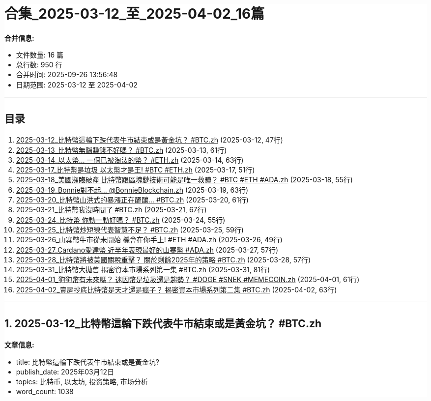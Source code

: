 # 合集_2025-03-12_至_2025-04-02_16篇

**合并信息:**
- 文件数量: 16 篇
- 总行数: 950 行
- 合并时间: 2025-09-26 13:56:48
- 日期范围: 2025-03-12 至 2025-04-02

---

## 目录

1. [2025-03-12_比特幣這輪下跌代表牛市結束或是黃金坑？ #BTC.zh](#1-2025-03-12_比特幣這輪下跌代表牛市結束或是黃金坑？-BTC.zh) (2025-03-12, 47行)
2. [2025-03-13_比特幣無腦賺錢不好嗎？ #BTC.zh](#2-2025-03-13_比特幣無腦賺錢不好嗎？-BTC.zh) (2025-03-13, 61行)
3. [2025-03-14_以太幣... 一個已被淘汰的幣？ #ETH.zh](#3-2025-03-14_以太幣...-一個已被淘汰的幣？-ETH.zh) (2025-03-14, 63行)
4. [2025-03-17_比特幣是垃圾 以太幣才是王! #BTC #ETH.zh](#4-2025-03-17_比特幣是垃圾-以太幣才是王-BTC-ETH.zh) (2025-03-17, 51行)
5. [2025-03-18_美國瀕臨破產 比特幣跟區塊鏈技術可能是唯一救贖？ #BTC #ETH #ADA.zh](#5-2025-03-18_美國瀕臨破產-比特幣跟區塊鏈技術可能是唯一救贖？-BTC-ETH-ADA.zh) (2025-03-18, 55行)
6. [2025-03-19_Bonnie對不起... @BonnieBlockchain.zh](#6-2025-03-19_Bonnie對不起...-@BonnieBlockchain.zh) (2025-03-19, 63行)
7. [2025-03-20_比特幣山洪式的暴漲正在醞釀... #BTC.zh](#7-2025-03-20_比特幣山洪式的暴漲正在醞釀...-BTC.zh) (2025-03-20, 61行)
8. [2025-03-21_比特幣我沒時間了 #BTC.zh](#8-2025-03-21_比特幣我沒時間了-BTC.zh) (2025-03-21, 67行)
9. [2025-03-24_比特幣 你動一動好嗎？ #BTC.zh](#9-2025-03-24_比特幣-你動一動好嗎？-BTC.zh) (2025-03-24, 55行)
10. [2025-03-25_比特幣炒短線代表智慧不足？ #BTC.zh](#10-2025-03-25_比特幣炒短線代表智慧不足？-BTC.zh) (2025-03-25, 59行)
11. [2025-03-26_山寨幣牛市從未開始 機會在你手上! #ETH #ADA.zh](#11-2025-03-26_山寨幣牛市從未開始-機會在你手上-ETH-ADA.zh) (2025-03-26, 49行)
12. [2025-03-27_Cardano愛達幣 近半年表現最好的山寨幣 #ADA.zh](#12-2025-03-27_Cardano愛達幣-近半年表現最好的山寨幣-ADA.zh) (2025-03-27, 57行)
13. [2025-03-28_比特幣將被美國關稅重擊？ 關於剩餘2025年的策略 #BTC.zh](#13-2025-03-28_比特幣將被美國關稅重擊？-關於剩餘2025年的策略-BTC.zh) (2025-03-28, 57行)
14. [2025-03-31_比特幣大拋售 揭密資本市場系列第一集 #BTC.zh](#14-2025-03-31_比特幣大拋售-揭密資本市場系列第一集-BTC.zh) (2025-03-31, 81行)
15. [2025-04-01_狗狗幣有未來嗎？ 迷因幣是垃圾還是趨勢？ #DOGE #SNEK #MEMECOIN.zh](#15-2025-04-01_狗狗幣有未來嗎？-迷因幣是垃圾還是趨勢？-DOGE-SNEK-MEMECOIN.zh) (2025-04-01, 61行)
16. [2025-04-02_賣房抄底比特幣是天才還是瘋子？ 揭密資本市場系列第二集 #BTC.zh](#16-2025-04-02_賣房抄底比特幣是天才還是瘋子？-揭密資本市場系列第二集-BTC.zh) (2025-04-02, 63行)

---



## 1. 2025-03-12_比特幣這輪下跌代表牛市結束或是黃金坑？ #BTC.zh

**文章信息:**
- title: 比特幣這輪下跌代表牛市結束或是黃金坑?
- publish_date: 2025年03月12日
- topics: 比特币, 以太坊, 投资策略, 市场分析
- word_count: 1038
